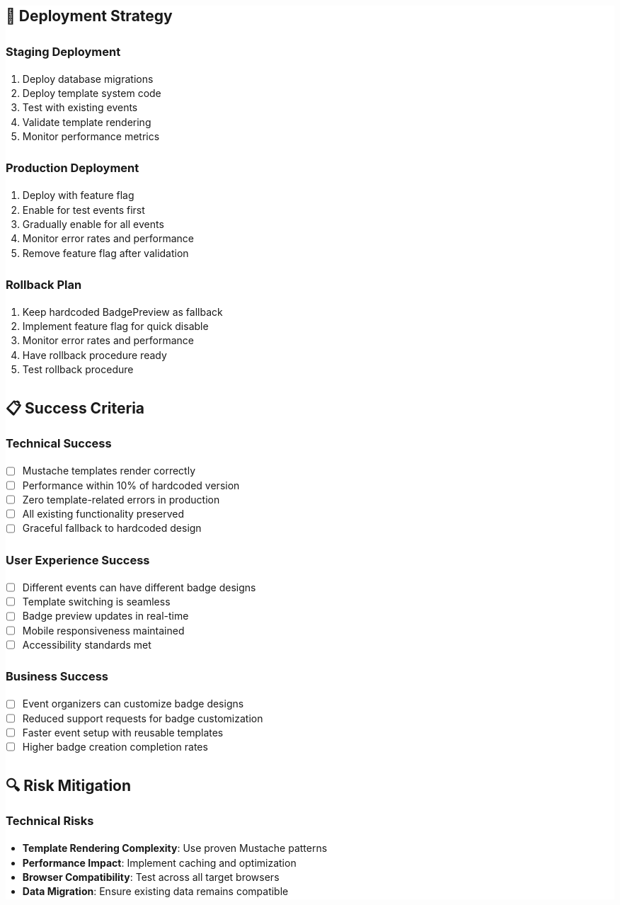 ## 🚀 **Deployment Strategy**

### **Staging Deployment**
1. Deploy database migrations
2. Deploy template system code
3. Test with existing events
4. Validate template rendering
5. Monitor performance metrics

### **Production Deployment**
1. Deploy with feature flag
2. Enable for test events first
3. Gradually enable for all events
4. Monitor error rates and performance
5. Remove feature flag after validation

### **Rollback Plan**
1. Keep hardcoded BadgePreview as fallback
2. Implement feature flag for quick disable
3. Monitor error rates and performance
4. Have rollback procedure ready
5. Test rollback procedure

## 📋 **Success Criteria**

### **Technical Success**
- [ ] Mustache templates render correctly
- [ ] Performance within 10% of hardcoded version
- [ ] Zero template-related errors in production
- [ ] All existing functionality preserved
- [ ] Graceful fallback to hardcoded design

### **User Experience Success**
- [ ] Different events can have different badge designs
- [ ] Template switching is seamless
- [ ] Badge preview updates in real-time
- [ ] Mobile responsiveness maintained
- [ ] Accessibility standards met

### **Business Success**
- [ ] Event organizers can customize badge designs
- [ ] Reduced support requests for badge customization
- [ ] Faster event setup with reusable templates
- [ ] Higher badge creation completion rates

## 🔍 **Risk Mitigation**

### **Technical Risks**
- **Template Rendering Complexity**: Use proven Mustache patterns
- **Performance Impact**: Implement caching and optimization
- **Browser Compatibility**: Test across all target browsers
- **Data Migration**: Ensure existing data remains compatible
